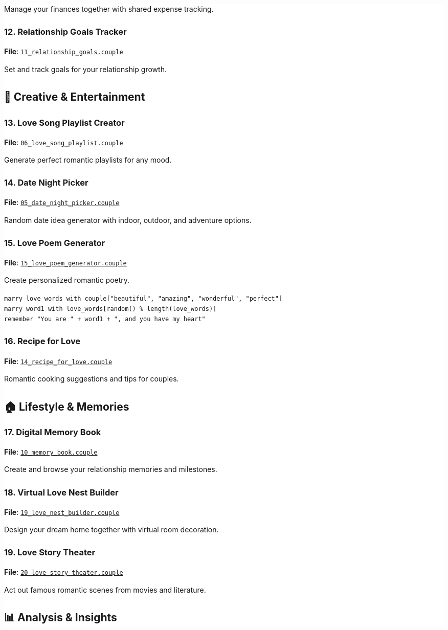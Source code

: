 Manage your finances together with shared expense tracking.

### 12. Relationship Goals Tracker
**File**: [`11_relationship_goals.couple`](examples/fun/11_relationship_goals.couple)

Set and track goals for your relationship growth.

## 🎵 Creative & Entertainment

### 13. Love Song Playlist Creator
**File**: [`06_love_song_playlist.couple`](examples/fun/06_love_song_playlist.couple)

Generate perfect romantic playlists for any mood.

### 14. Date Night Picker
**File**: [`05_date_night_picker.couple`](examples/fun/05_date_night_picker.couple)

Random date idea generator with indoor, outdoor, and adventure options.

### 15. Love Poem Generator
**File**: [`15_love_poem_generator.couple`](examples/fun/15_love_poem_generator.couple)

Create personalized romantic poetry.

```couplescript
marry love_words with couple["beautiful", "amazing", "wonderful", "perfect"]
marry word1 with love_words[random() % length(love_words)]
remember "You are " + word1 + ", and you have my heart"
```

### 16. Recipe for Love
**File**: [`14_recipe_for_love.couple`](examples/fun/14_recipe_for_love.couple)

Romantic cooking suggestions and tips for couples.

## 🏠 Lifestyle & Memories

### 17. Digital Memory Book
**File**: [`10_memory_book.couple`](examples/fun/10_memory_book.couple)

Create and browse your relationship memories and milestones.

### 18. Virtual Love Nest Builder
**File**: [`19_love_nest_builder.couple`](examples/fun/19_love_nest_builder.couple)

Design your dream home together with virtual room decoration.

### 19. Love Story Theater
**File**: [`20_love_story_theater.couple`](examples/fun/20_love_story_theater.couple)

Act out famous romantic scenes from movies and literature.

## 📊 Analysis & Insights
